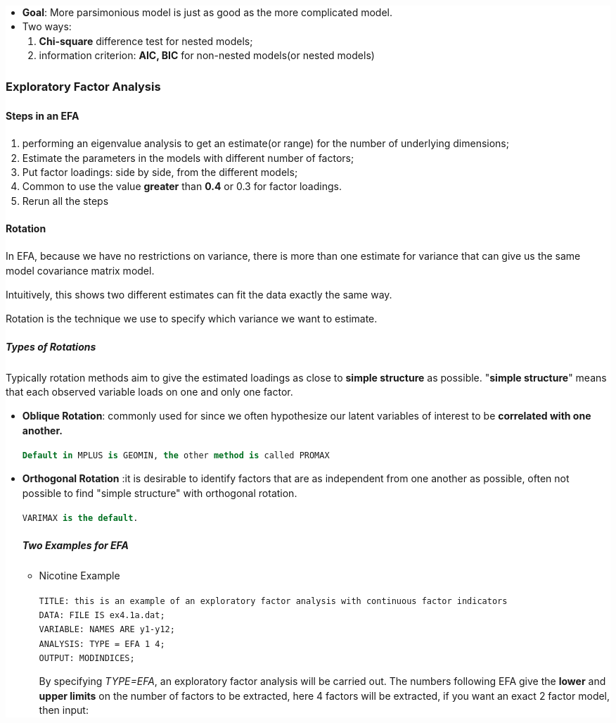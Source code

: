 * **Goal**: More parsimonious model is just as good as the more complicated model.
* Two ways:
  1. **Chi-square** difference test for nested models;
  2. information criterion: **AIC, BIC** for non-nested models(or nested models)

### Exploratory Factor Analysis

#### Steps in an EFA

1. performing an eigenvalue analysis to get an estimate(or range) for the number of underlying dimensions;
2. Estimate the parameters in the models with different number of factors;
3. Put factor loadings: side by side, from the different models;
4. Common to use the value **greater** than **0.4** or 0.3 for factor loadings.
5. Rerun all the steps

#### Rotation

In EFA, because we have no restrictions on variance, there is more than one estimate for variance that can give us the same model covariance matrix model.

Intuitively, this shows two different estimates can fit the data exactly the same way.

Rotation is the technique we use to specify which variance we want to estimate.

##### Types of Rotations

 Typically rotation methods aim to give the estimated loadings as close to **simple structure** as possible. "**simple structure**" means that each observed variable loads on one and only one factor.

* **Oblique Rotation**: commonly used for since we often hypothesize our latent variables of interest to be **correlated with one another.**

  ````sql
  Default in MPLUS is GEOMIN, the other method is called PROMAX
  ````

* **Orthogonal Rotation** :it is desirable to identify factors that are as independent from one another as possible, often not possible to find "simple structure" with orthogonal rotation.

  ````sql
  VARIMAX is the default.
  ````

  ##### Two Examples for EFA

  * Nicotine Example

     ````SAS
    TITLE: this is an example of an exploratory factor analysis with continuous factor indicators
    DATA: FILE IS ex4.1a.dat;
    VARIABLE: NAMES ARE y1-y12;
    ANALYSIS: TYPE = EFA 1 4;
    OUTPUT: MODINDICES;
    ````

    By specifying *TYPE=EFA*, an exploratory factor analysis will be carried out. The numbers following EFA give the **lower** and **upper limits** on the number of factors to be extracted, here 4 factors will be extracted, if you want an exact 2 factor model, then input:

